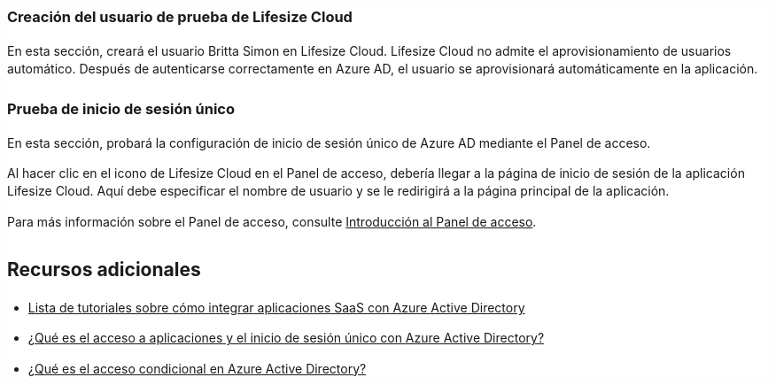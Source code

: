 ### <a name="create-lifesize-cloud-test-user"></a>Creación del usuario de prueba de Lifesize Cloud

En esta sección, creará el usuario Britta Simon en Lifesize Cloud. Lifesize Cloud no admite el aprovisionamiento de usuarios automático. Después de autenticarse correctamente en Azure AD, el usuario se aprovisionará automáticamente en la aplicación.

### <a name="test-single-sign-on"></a>Prueba de inicio de sesión único

En esta sección, probará la configuración de inicio de sesión único de Azure AD mediante el Panel de acceso.

Al hacer clic en el icono de Lifesize Cloud en el Panel de acceso, debería llegar a la página de inicio de sesión de la aplicación Lifesize Cloud. Aquí debe especificar el nombre de usuario y se le redirigirá a la página principal de la aplicación.

Para más información sobre el Panel de acceso, consulte [Introducción al Panel de acceso](https://docs.microsoft.com/azure/active-directory/active-directory-saas-access-panel-introduction).

## <a name="additional-resources"></a>Recursos adicionales

- [Lista de tutoriales sobre cómo integrar aplicaciones SaaS con Azure Active Directory](https://docs.microsoft.com/azure/active-directory/active-directory-saas-tutorial-list)

- [¿Qué es el acceso a aplicaciones y el inicio de sesión único con Azure Active Directory?](https://docs.microsoft.com/azure/active-directory/active-directory-appssoaccess-whatis)

- [¿Qué es el acceso condicional en Azure Active Directory?](https://docs.microsoft.com/azure/active-directory/conditional-access/overview)
